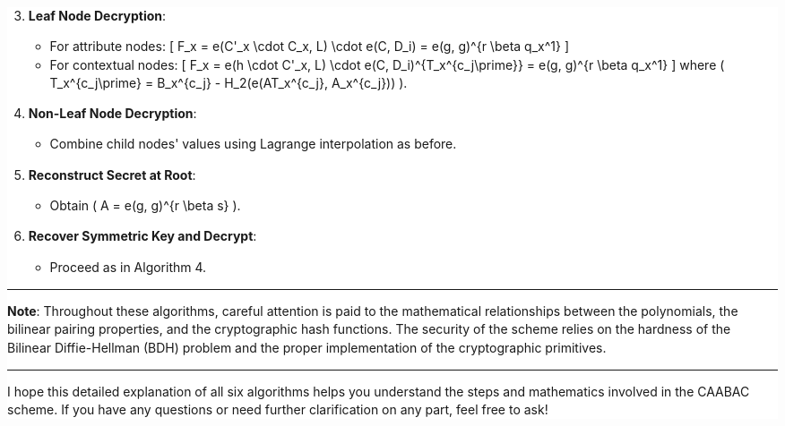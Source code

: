 3. **Leaf Node Decryption**:
   - For attribute nodes:
     \[
     F_x = e(C'_x \cdot C_x, L) \cdot e(C, D_i) = e(g, g)^{r \beta q_x^1}
     \]
   - For contextual nodes:
     \[
     F_x = e(h \cdot C'_x, L) \cdot e(C, D_i)^{T_x^{c_j\prime}} = e(g, g)^{r \beta q_x^1}
     \]
     where \( T_x^{c_j\prime} = B_x^{c_j} - H_2(e(AT_x^{c_j}, A_x^{c_j})) \).

4. **Non-Leaf Node Decryption**:
   - Combine child nodes' values using Lagrange interpolation as before.

5. **Reconstruct Secret at Root**:
   - Obtain \( A = e(g, g)^{r \beta s} \).

6. **Recover Symmetric Key and Decrypt**:
   - Proceed as in Algorithm 4.

---

**Note**: Throughout these algorithms, careful attention is paid to the mathematical relationships between the polynomials, the bilinear pairing properties, and the cryptographic hash functions. The security of the scheme relies on the hardness of the Bilinear Diffie-Hellman (BDH) problem and the proper implementation of the cryptographic primitives.

---

I hope this detailed explanation of all six algorithms helps you understand the steps and mathematics involved in the CAABAC scheme. If you have any questions or need further clarification on any part, feel free to ask!
